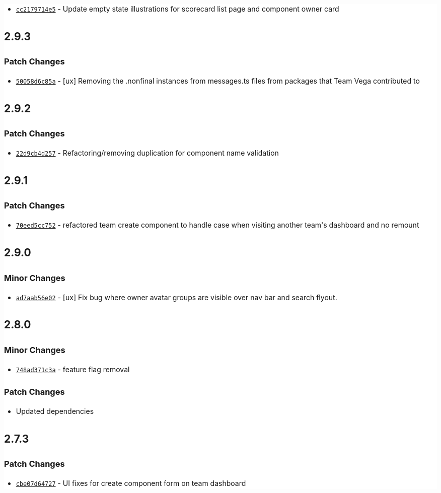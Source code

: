 - [`cc2179714e5`](https://bitbucket.org/atlassian/atlassian-frontend/commits/cc2179714e5) - Update empty state illustrations for scorecard list page and component owner card

## 2.9.3

### Patch Changes

- [`50058d6c85a`](https://bitbucket.org/atlassian/atlassian-frontend/commits/50058d6c85a) - [ux] Removing the .nonfinal instances from messages.ts files from packages that Team Vega contributed to

## 2.9.2

### Patch Changes

- [`22d9cb4d257`](https://bitbucket.org/atlassian/atlassian-frontend/commits/22d9cb4d257) - Refactoring/removing duplication for component name validation

## 2.9.1

### Patch Changes

- [`70eed5cc752`](https://bitbucket.org/atlassian/atlassian-frontend/commits/70eed5cc752) - refactored team create component to handle case when visiting another team's dashboard and no remount

## 2.9.0

### Minor Changes

- [`ad7aab56e02`](https://bitbucket.org/atlassian/atlassian-frontend/commits/ad7aab56e02) - [ux] Fix bug where owner avatar groups are visible over nav bar and search flyout.

## 2.8.0

### Minor Changes

- [`748ad371c3a`](https://bitbucket.org/atlassian/atlassian-frontend/commits/748ad371c3a) - feature flag removal

### Patch Changes

- Updated dependencies

## 2.7.3

### Patch Changes

- [`cbe07d64727`](https://bitbucket.org/atlassian/atlassian-frontend/commits/cbe07d64727) - UI fixes for create component form on team dashboard
